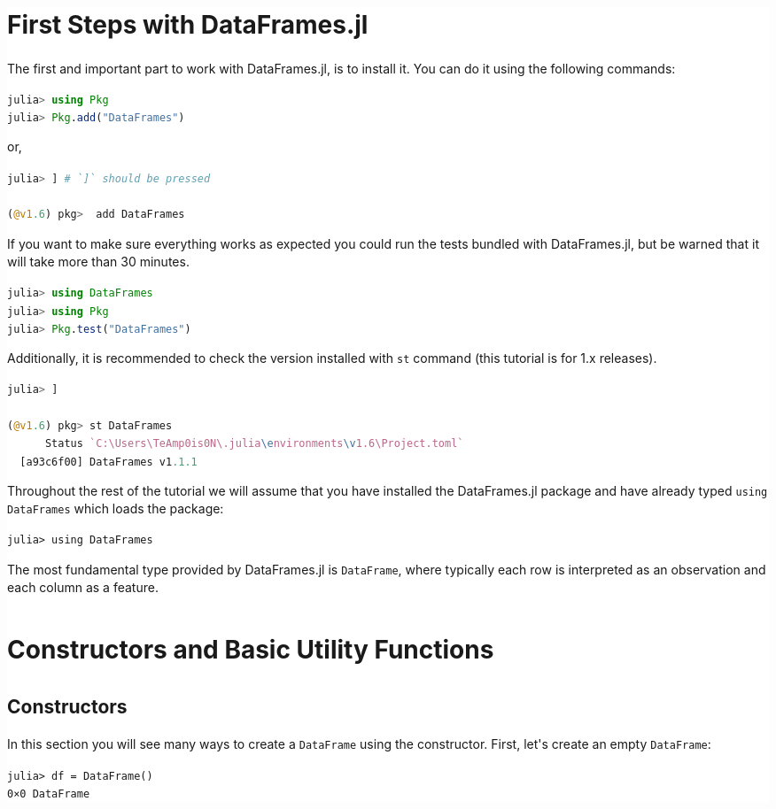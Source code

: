 # First Steps with DataFrames.jl

The first and important part to work with DataFrames.jl, is to install it.
You can do it using the following commands:

```julia
julia> using Pkg
julia> Pkg.add("DataFrames")
```

or,

```julia
julia> ] # `]` should be pressed

(@v1.6) pkg>  add DataFrames
```

If you want to make sure everything works as expected you could run the tests bundled
with DataFrames.jl, but be warned that it will take more than 30 minutes.
```julia
julia> using DataFrames
julia> using Pkg
julia> Pkg.test("DataFrames")
```

Additionally, it is recommended to check the version installed with `st` command (this tutorial is for 1.x releases).
```julia
julia> ]

(@v1.6) pkg> st DataFrames
      Status `C:\Users\TeAmp0is0N\.julia\environments\v1.6\Project.toml`
  [a93c6f00] DataFrames v1.1.1
```

Throughout the rest of the tutorial we will assume that you have installed the DataFrames.jl package and
have already typed `using DataFrames` which loads the package:
```jldoctest dataframe
julia> using DataFrames
```

The most fundamental type provided by DataFrames.jl is `DataFrame`, where typically
each row is interpreted as an observation and each column as a feature.

# Constructors and Basic Utility Functions

## Constructors

In this section you will see many ways to create a `DataFrame` using the constructor.
First, let's create an empty `DataFrame`:
```jldoctest dataframe
julia> df = DataFrame()
0×0 DataFrame
```

